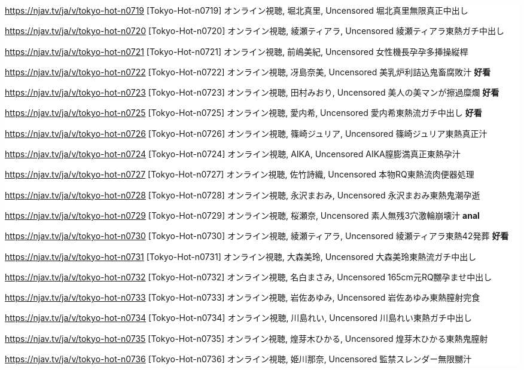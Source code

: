 https://njav.tv/ja/v/tokyo-hot-n0719
[Tokyo-Hot-n0719] オンライン視聴, 堀北真里, Uncensored 堀北真里無限真正中出し

https://njav.tv/ja/v/tokyo-hot-n0720
[Tokyo-Hot-n0720] オンライン視聴, 綾瀬ティアラ, Uncensored 綾瀬ティアラ東熱ガチ中出し

https://njav.tv/ja/v/tokyo-hot-n0721
[Tokyo-Hot-n0721] オンライン視聴, 前嶋美紀, Uncensored 女性機長孕孕多挿操縦桿

https://njav.tv/ja/v/tokyo-hot-n0722
[Tokyo-Hot-n0722] オンライン視聴, 冴島奈美, Uncensored 美乳炉利詰込鬼畜腐敗汁
**好看**

https://njav.tv/ja/v/tokyo-hot-n0723
[Tokyo-Hot-n0723] オンライン視聴, 田村みおり, Uncensored 美人の美マンが擦過糜爛
**好看**

https://njav.tv/ja/v/tokyo-hot-n0725
[Tokyo-Hot-n0725] オンライン視聴, 愛内希, Uncensored 愛内希東熱流ガチ中出し
**好看**

https://njav.tv/ja/v/tokyo-hot-n0726
[Tokyo-Hot-n0726] オンライン視聴, 篠崎ジュリア, Uncensored 篠崎ジュリア東熱真正汁

https://njav.tv/ja/v/tokyo-hot-n0724
[Tokyo-Hot-n0724] オンライン視聴, AIKA, Uncensored AIKA膣膨満真正東熱孕汁

https://njav.tv/ja/v/tokyo-hot-n0727
[Tokyo-Hot-n0727] オンライン視聴, 佐竹詩織, Uncensored 本物RQ東熱流肉便器処理

https://njav.tv/ja/v/tokyo-hot-n0728
[Tokyo-Hot-n0728] オンライン視聴, 永沢まおみ, Uncensored 永沢まおみ東熱鬼潮孕逝

https://njav.tv/ja/v/tokyo-hot-n0729
[Tokyo-Hot-n0729] オンライン視聴, 桜瀬奈, Uncensored 素人無残3穴激輪崩壊汁
**anal**

https://njav.tv/ja/v/tokyo-hot-n0730
[Tokyo-Hot-n0730] オンライン視聴, 綾瀬ティアラ, Uncensored 綾瀬ティアラ東熱42発葬
**好看**

https://njav.tv/ja/v/tokyo-hot-n0731
[Tokyo-Hot-n0731] オンライン視聴, 大森美玲, Uncensored 大森美玲東熱流ガチ中出し

https://njav.tv/ja/v/tokyo-hot-n0732
[Tokyo-Hot-n0732] オンライン視聴, 名白まさみ, Uncensored 165cm元RQ嬲孕ませ中出し

https://njav.tv/ja/v/tokyo-hot-n0733
[Tokyo-Hot-n0733] オンライン視聴, 岩佐あゆみ, Uncensored 岩佐あゆみ東熱膣射完食

https://njav.tv/ja/v/tokyo-hot-n0734
[Tokyo-Hot-n0734] オンライン視聴, 川島れい, Uncensored 川島れい東熱ガチ中出し

https://njav.tv/ja/v/tokyo-hot-n0735
[Tokyo-Hot-n0735] オンライン視聴, 煌芽木ひかる, Uncensored 煌芽木ひかる東熱鬼膣射

https://njav.tv/ja/v/tokyo-hot-n0736
[Tokyo-Hot-n0736] オンライン視聴, 姫川那奈, Uncensored 監禁スレンダー無限嬲汁
